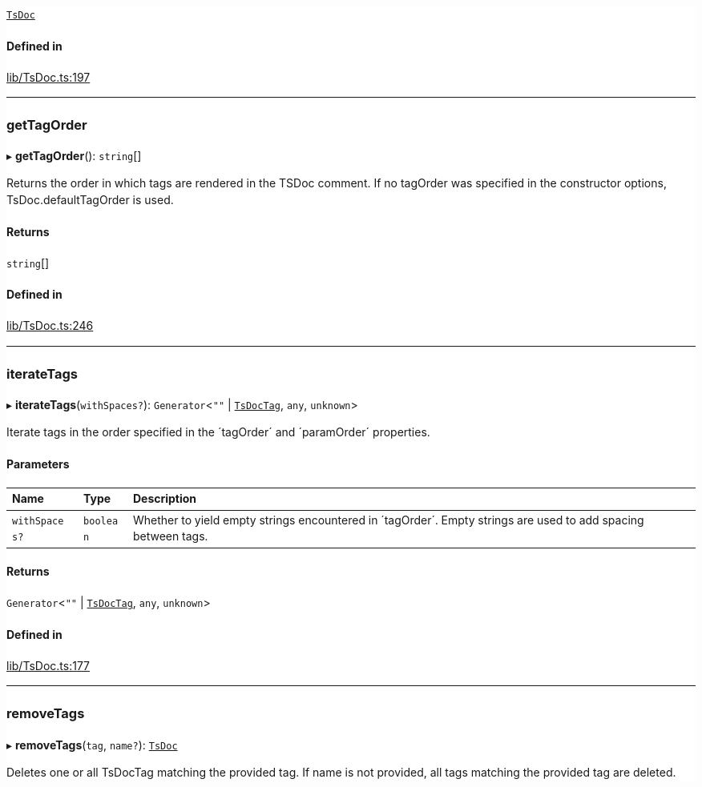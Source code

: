 [`TsDoc`](https://github.com/bemoje/tsmono/blob/main/docs/md/tsdoc/classes/TsDoc.md)

#### Defined in

[lib/TsDoc.ts:197](https://github.com/bemoje/tsmono/blob/87185a0/pkg/tsdoc/src/lib/TsDoc.ts#L197)

___

### getTagOrder

▸ **getTagOrder**(): `string`[]

Returns the order in which tags are rendered in the TSDoc comment.
If no tagOrder was specified in the constructor options, TsDoc.defaultTagOrder is used.

#### Returns

`string`[]

#### Defined in

[lib/TsDoc.ts:246](https://github.com/bemoje/tsmono/blob/87185a0/pkg/tsdoc/src/lib/TsDoc.ts#L246)

___

### iterateTags

▸ **iterateTags**(`withSpaces?`): `Generator`<``""`` \| [`TsDocTag`](https://github.com/bemoje/tsmono/blob/main/docs/md/tsdoc/classes/TsDocTag.md), `any`, `unknown`\>

Iterate tags in the order specified in the ´tagOrder´ and ´paramOrder´ properties.

#### Parameters

| Name | Type | Description |
| :------ | :------ | :------ |
| `withSpaces?` | `boolean` | Whether to yield empty strings encountered in ´tagOrder´. Empty strings are used to add spacing between tags. |

#### Returns

`Generator`<``""`` \| [`TsDocTag`](https://github.com/bemoje/tsmono/blob/main/docs/md/tsdoc/classes/TsDocTag.md), `any`, `unknown`\>

#### Defined in

[lib/TsDoc.ts:177](https://github.com/bemoje/tsmono/blob/87185a0/pkg/tsdoc/src/lib/TsDoc.ts#L177)

___

### removeTags

▸ **removeTags**(`tag`, `name?`): [`TsDoc`](https://github.com/bemoje/tsmono/blob/main/docs/md/tsdoc/classes/TsDoc.md)

Deletes one or all TsDocTag matching the provided tag.
If name is not provided, all tags matching the provided tag are deleted.
